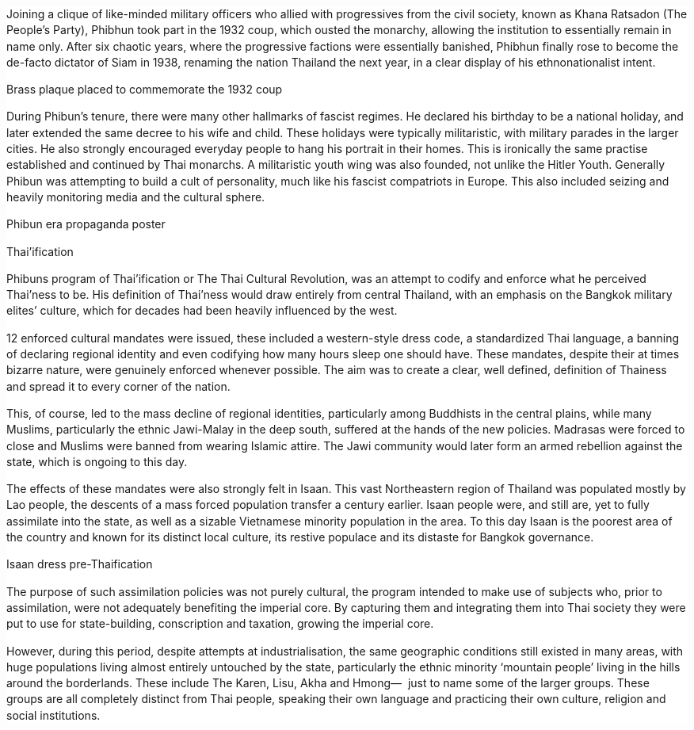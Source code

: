 Joining a clique of like-minded military officers who allied with progressives from the civil society, known as Khana Ratsadon (The People’s Party), Phibhun took part in the 1932 coup, which ousted the monarchy, allowing the institution to essentially remain in name only. After six chaotic years, where the progressive factions were essentially banished, Phibhun finally rose to become the de-facto dictator of Siam in 1938, renaming the nation Thailand the next year, in a clear display of his ethnonationalist intent.

Brass plaque placed to commemorate the 1932 coup

During Phibun’s tenure, there were many other hallmarks of fascist regimes. He declared his birthday to be a national holiday, and later extended the same decree to his wife and child. These holidays were typically militaristic, with military parades in the larger cities. He also strongly encouraged everyday people to hang his portrait in their homes. This is ironically the same practise established and continued by Thai monarchs. A militaristic youth wing was also founded, not unlike the Hitler Youth. Generally Phibun was attempting to build a cult of personality, much like his fascist compatriots in Europe. This also included seizing and heavily monitoring media and the cultural sphere.

Phibun era propaganda poster

Thai’ification

Phibuns program of Thai’ification or The Thai Cultural Revolution, was an attempt to codify and enforce what he perceived Thai’ness to be. His definition of Thai’ness would draw entirely from central Thailand, with an emphasis on the Bangkok military elites’ culture, which for decades had been heavily influenced by the west. 

12 enforced cultural mandates were issued, these included a western-style dress code, a standardized Thai language, a banning of declaring regional identity and even codifying how many hours sleep one should have. These mandates, despite their at times bizarre nature, were genuinely enforced whenever possible. The aim was to create a clear, well defined, definition of Thainess and spread it to every corner of the nation.

This, of course, led to the mass decline of regional identities, particularly among Buddhists in the central plains, while many Muslims, particularly the ethnic Jawi-Malay in the deep south, suffered at the hands of the new policies. Madrasas were forced to close and Muslims were banned from wearing Islamic attire. The Jawi community would later form an armed rebellion against the state, which is ongoing to this day. 

The effects of these mandates were also strongly felt in Isaan. This vast Northeastern region of Thailand was populated mostly by Lao people, the descents of a mass forced population transfer a century earlier. Isaan people were, and still are, yet to fully assimilate into the state, as well as a sizable Vietnamese minority population in the area. To this day Isaan is the poorest area of the country and known for its distinct local culture, its restive populace and its distaste for Bangkok governance.

Isaan dress pre-Thaification

The purpose of such assimilation policies was not purely cultural, the program intended to make use of subjects who, prior to assimilation, were not adequately benefiting the imperial core. By capturing them and integrating them into Thai society they were put to use for state-building, conscription and taxation, growing the imperial core.

However, during this period, despite attempts at industrialisation, the same geographic conditions still existed in many areas, with huge populations living almost entirely untouched by the state, particularly the ethnic minority ‘mountain people’ living in the hills around the borderlands. These include The Karen, Lisu, Akha and Hmong—  just to name some of the larger groups. These groups are all completely distinct from Thai people, speaking their own language and practicing their own culture, religion and social institutions.
